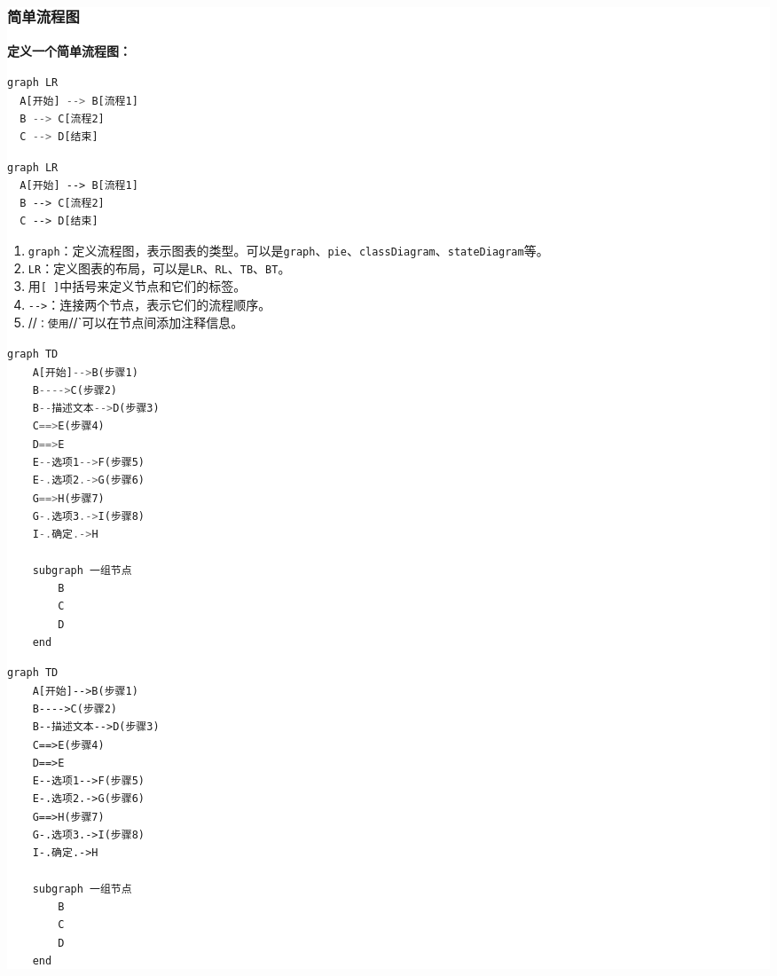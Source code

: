 
### 简单流程图

**定义一个简单流程图：**

```rust
graph LR
  A[开始] --> B[流程1]
  B --> C[流程2]
  C --> D[结束]
```

```mermaid
graph LR
  A[开始] --> B[流程1]
  B --> C[流程2]
  C --> D[结束]
```
1. `graph`：定义流程图，表示图表的类型。可以是`graph`、`pie`、`classDiagram`、`stateDiagram`等。
2. `LR`：定义图表的布局，可以是`LR`、`RL`、`TB`、`BT`。
3. 用`[ ]`中括号来定义节点和它们的标签。
4. `-->`：连接两个节点，表示它们的流程顺序。
5. //`：使用`//`可以在节点间添加注释信息。

```rust
graph TD
    A[开始]-->B(步骤1)
    B---->C(步骤2)
    B--描述文本-->D(步骤3)
    C==>E(步骤4)
    D==>E
    E--选项1-->F(步骤5)
    E-.选项2.->G(步骤6)
    G==>H(步骤7)
    G-.选项3.->I(步骤8)
    I-.确定.->H
    
    subgraph 一组节点
        B
        C
        D
    end
```

```mermaid
graph TD
    A[开始]-->B(步骤1)
    B---->C(步骤2)
    B--描述文本-->D(步骤3)
    C==>E(步骤4)
    D==>E
    E--选项1-->F(步骤5)
    E-.选项2.->G(步骤6)
    G==>H(步骤7)
    G-.选项3.->I(步骤8)
    I-.确定.->H
    
    subgraph 一组节点
        B
        C
        D
    end
```

